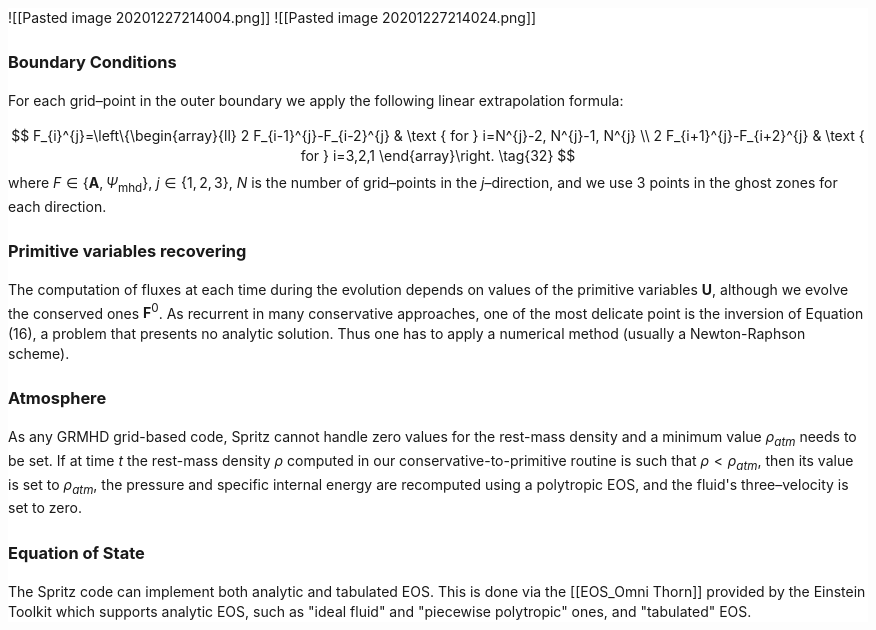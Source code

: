 ![[Pasted image 20201227214004.png]]
![[Pasted image 20201227214024.png]]

### Boundary Conditions

For each grid–point in the outer boundary we apply the following linear extrapolation formula:

$$
F_{i}^{j}=\left\{\begin{array}{ll}
2 F_{i-1}^{j}-F_{i-2}^{j} & \text { for } i=N^{j}-2, N^{j}-1, N^{j} \\
2 F_{i+1}^{j}-F_{i+2}^{j} & \text { for } i=3,2,1
\end{array}\right. \tag{32}
$$
where $F \in\left\{\boldsymbol{A}, \Psi_{\mathrm{mhd}}\right\}$, $j \in\{1,2,3\}$, $N$ is the number of grid–points in the $j$–direction, and we use 3 points in the ghost zones for each direction.

### Primitive variables recovering

The computation of fluxes at each time during the evolution depends on values of the primitive variables $\boldsymbol{U}$, although we evolve the conserved ones $\boldsymbol{F}^{0}$. As recurrent in many conservative approaches, one of the most delicate point is the inversion of Equation (16), a problem that presents no analytic solution. Thus one has to apply a numerical method (usually a Newton-Raphson scheme).

### Atmosphere

As any GRMHD grid-based code, Spritz cannot handle zero values for the rest-mass density and a minimum value $\rho_{atm}$ needs to be set. If at time $t$ the rest-mass density $\rho$ computed in our conservative-to-primitive routine is such that $\rho<\rho_{atm}$, then its value is set to $\rho_{atm}$, the pressure and specific internal energy are recomputed using a polytropic EOS, and the fluid's three–velocity is set to zero.

### Equation of State

The Spritz code can implement both analytic and tabulated EOS. This is done via the [[EOS_Omni Thorn]] provided by the Einstein Toolkit which supports analytic EOS, such as "ideal fluid" and "piecewise polytropic" ones, and "tabulated" EOS.